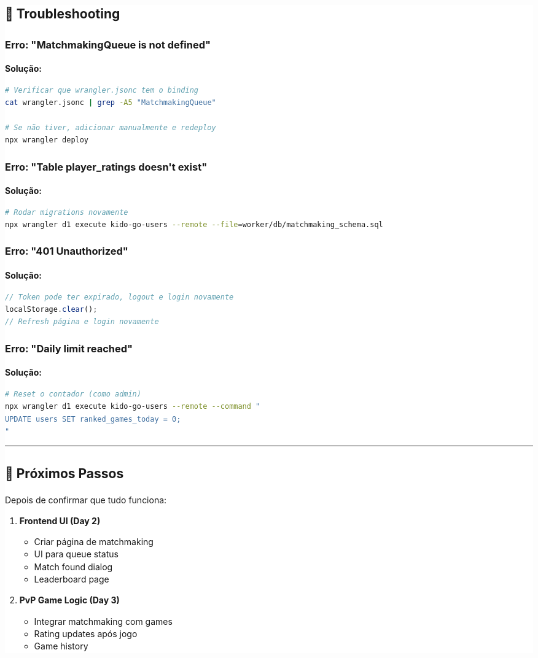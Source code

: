 
## 🐛 Troubleshooting

### Erro: "MatchmakingQueue is not defined"

**Solução:**
```bash
# Verificar que wrangler.jsonc tem o binding
cat wrangler.jsonc | grep -A5 "MatchmakingQueue"

# Se não tiver, adicionar manualmente e redeploy
npx wrangler deploy
```

### Erro: "Table player_ratings doesn't exist"

**Solução:**
```bash
# Rodar migrations novamente
npx wrangler d1 execute kido-go-users --remote --file=worker/db/matchmaking_schema.sql
```

### Erro: "401 Unauthorized"

**Solução:**
```javascript
// Token pode ter expirado, logout e login novamente
localStorage.clear();
// Refresh página e login novamente
```

### Erro: "Daily limit reached"

**Solução:**
```bash
# Reset o contador (como admin)
npx wrangler d1 execute kido-go-users --remote --command "
UPDATE users SET ranked_games_today = 0;
"
```

---

## 🎯 Próximos Passos

Depois de confirmar que tudo funciona:

1. **Frontend UI (Day 2)**
   - Criar página de matchmaking
   - UI para queue status
   - Match found dialog
   - Leaderboard page

2. **PvP Game Logic (Day 3)**
   - Integrar matchmaking com games
   - Rating updates após jogo
   - Game history
